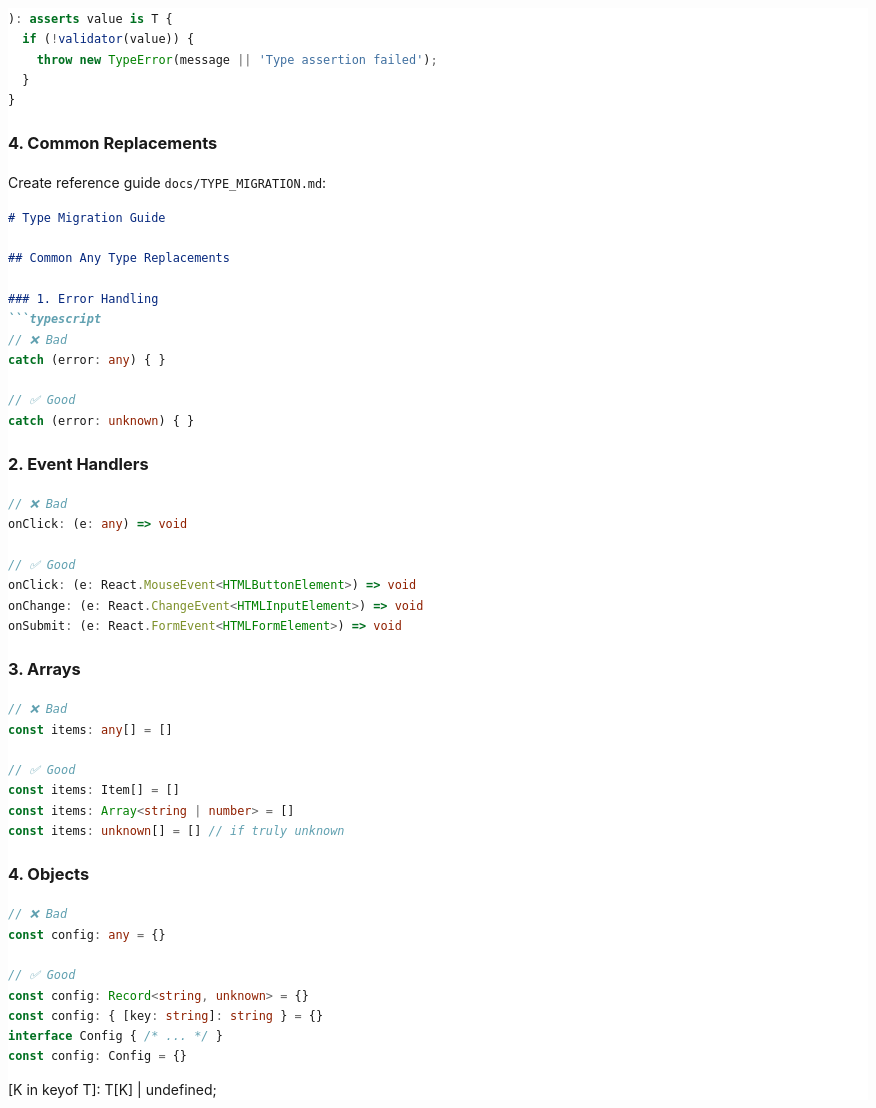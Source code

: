 ```typescript
): asserts value is T {
  if (!validator(value)) {
    throw new TypeError(message || 'Type assertion failed');
  }
}
```

### 4. Common Replacements

Create reference guide `docs/TYPE_MIGRATION.md`:

```markdown
# Type Migration Guide

## Common Any Type Replacements

### 1. Error Handling
```typescript
// ❌ Bad
catch (error: any) { }

// ✅ Good
catch (error: unknown) { }
```

### 2. Event Handlers
```typescript
// ❌ Bad
onClick: (e: any) => void

// ✅ Good
onClick: (e: React.MouseEvent<HTMLButtonElement>) => void
onChange: (e: React.ChangeEvent<HTMLInputElement>) => void
onSubmit: (e: React.FormEvent<HTMLFormElement>) => void
```

### 3. Arrays
```typescript
// ❌ Bad
const items: any[] = []

// ✅ Good
const items: Item[] = []
const items: Array<string | number> = []
const items: unknown[] = [] // if truly unknown
```

### 4. Objects
```typescript
// ❌ Bad
const config: any = {}

// ✅ Good
const config: Record<string, unknown> = {}
const config: { [key: string]: string } = {}
interface Config { /* ... */ }
const config: Config = {}
```


  [K in keyof T]: T[K] | undefined;